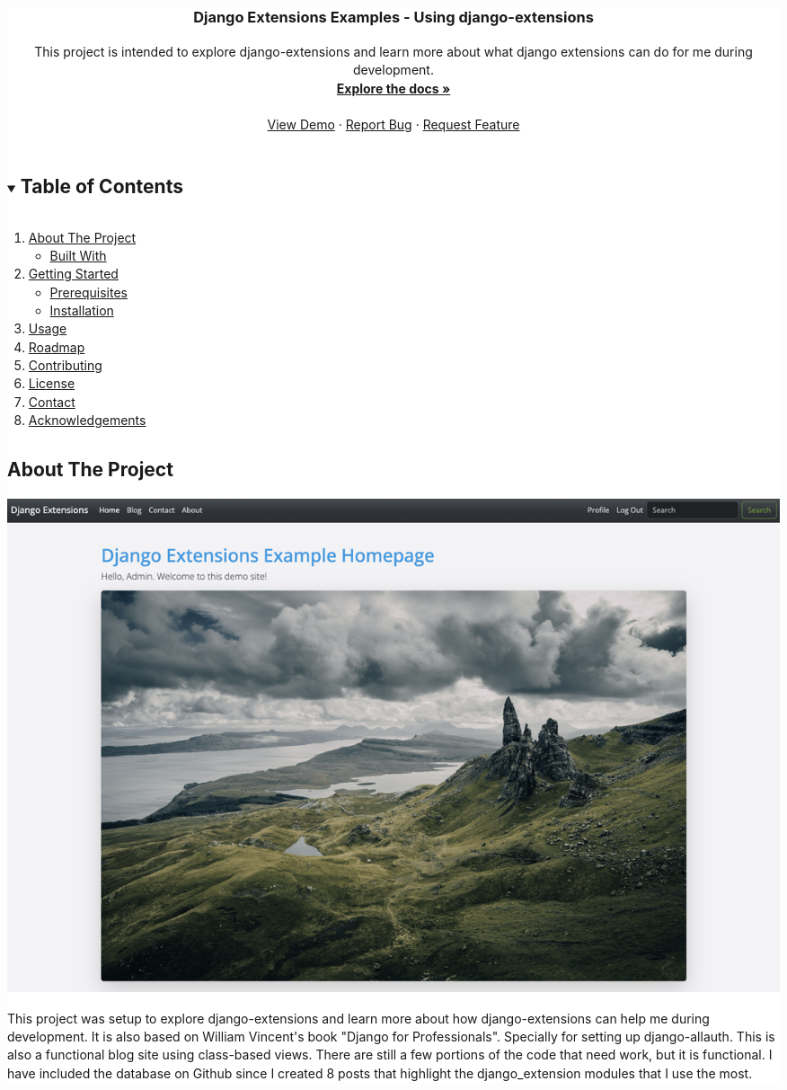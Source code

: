   <h3 align="center">Django Extensions Examples - Using django-extensions</h3>

  <p align="center">
    This project is intended to explore django-extensions and learn more about what django extensions can do for me during development.
    <br />
    <a href="https://github.com/drobb2020/django_extensions_example"><strong>Explore the docs »</strong></a>
    <br />
    <br />
    <a href="https://github.com/drobb2020/django_extensions_example">View Demo</a>
    ·
    <a href="https://github.com/drobb2020/django_extensions_example/issues">Report Bug</a>
    ·
    <a href="https://github.com/drobb2020/django_extensions_example/issues">Request Feature</a>
  </p>
</p>


<details open="open">
  <summary><h2 style="display: inline-block">Table of Contents</h2></summary>
  <ol>
    <li>
      <a href="#about-the-project">About The Project</a>
      <ul>
        <li><a href="#built-with">Built With</a></li>
      </ul>
    </li>
    <li>
      <a href="#getting-started">Getting Started</a>
      <ul>
        <li><a href="#prerequisites">Prerequisites</a></li>
        <li><a href="#installation">Installation</a></li>
      </ul>
    </li>
    <li><a href="#usage">Usage</a></li>
    <li><a href="#roadmap">Roadmap</a></li>
    <li><a href="#contributing">Contributing</a></li>
    <li><a href="#license">License</a></li>
    <li><a href="#contact">Contact</a></li>
    <li><a href="#acknowledgements">Acknowledgements</a></li>
  </ol>
</details>


## About The Project

[![django_extensions Example][product-screenshot]](https://github.com/drobb2020/django_extensions_example)

This project was setup to explore django-extensions and learn more about how django-extensions can help me during development. It is also based on William Vincent's book "Django for Professionals". Specially for setting up django-allauth. This is also a functional blog site using class-based views. There are still a few portions of the code that need work, but it is functional. I have included the database on Github since I created 8 posts that highlight the django_extension modules that I use the most.


[contributors-shield]: https://img.shields.io/github/contributors/drobb2020/django_extensions_example.svg?style=for-the-badge
[contributors-url]: https://github.com/drobb2020/django_extensions_example/graphs/contributors
[forks-shield]: https://img.shields.io/github/forks/drobb2020/django_extensions_example.svg?style=for-the-badge
[forks-url]: https://github.com/drobb2020/django_extensions_example/network/members
[stars-shield]: https://img.shields.io/github/stars/drobb2020/django_extensions_example.svg?style=for-the-badge
[stars-url]: https://github.com/drobb2020/django_extensions_example/stargazers
[issues-shield]: https://img.shields.io/github/issues/drobb2020/django_extensions_example.svg?style=for-the-badge
[issues-url]: https://github.com/drobb2020/django_extensions_example/issues
[license-shield]: https://img.shields.io/github/license/drobb2020/django_extensions_example.svg?style=for-the-badge
[license-url]: https://github.com/drobb2020/django_extensions_example/blob/master/LICENSE
[linkedin-shield]: https://img.shields.io/badge/-LinkedIn-black.svg?style=for-the-badge&logo=linkedin&colorB=555
[linkedin-url]: https://www.linkedin.com/in/david-robb-42436a20/
[product-screenshot]: ./static/images/screenshot.png
[blog-screenshot]: ./static/images/blog.png
[graph-screenshot]: ./static/images/dee_posts_accounts.png